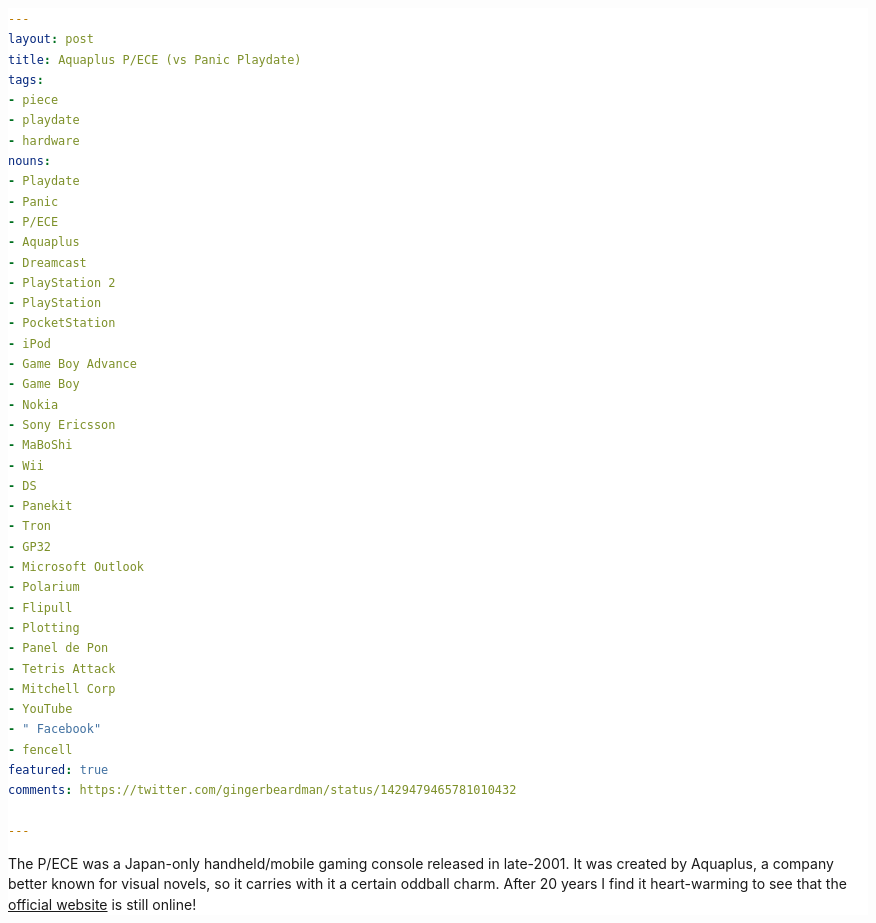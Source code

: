 ```yaml
---
layout: post
title: Aquaplus P/ECE (vs Panic Playdate)
tags:
- piece
- playdate
- hardware
nouns:
- Playdate
- Panic
- P/ECE
- Aquaplus
- Dreamcast
- PlayStation 2
- PlayStation
- PocketStation
- iPod
- Game Boy Advance
- Game Boy
- Nokia
- Sony Ericsson
- MaBoShi
- Wii
- DS
- Panekit
- Tron
- GP32
- Microsoft Outlook
- Polarium
- Flipull
- Plotting
- Panel de Pon
- Tetris Attack
- Mitchell Corp
- YouTube
- " Facebook"
- fencell
featured: true
comments: https://twitter.com/gingerbeardman/status/1429479465781010432

---
```

The P/ECE was a Japan-only handheld/mobile gaming console released in late-2001. It was created by Aquaplus, a company better known for visual novels, so it carries with it a certain oddball charm. After 20 years I find it heart-warming to see that the [official website](https://aquaplus.jp/piece/) is still online!
